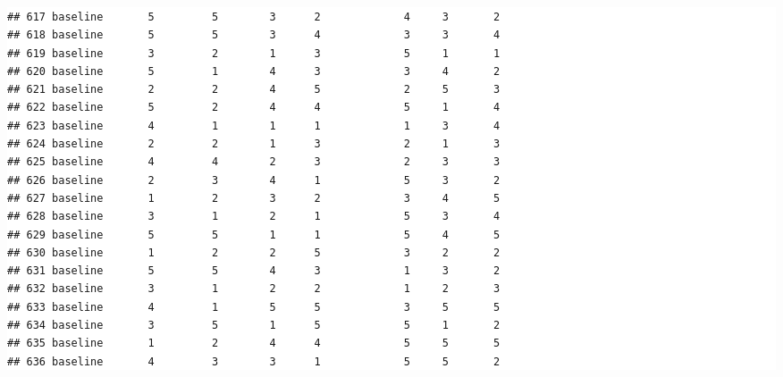     ## 617 baseline       5         5        3      2             4     3       2
    ## 618 baseline       5         5        3      4             3     3       4
    ## 619 baseline       3         2        1      3             5     1       1
    ## 620 baseline       5         1        4      3             3     4       2
    ## 621 baseline       2         2        4      5             2     5       3
    ## 622 baseline       5         2        4      4             5     1       4
    ## 623 baseline       4         1        1      1             1     3       4
    ## 624 baseline       2         2        1      3             2     1       3
    ## 625 baseline       4         4        2      3             2     3       3
    ## 626 baseline       2         3        4      1             5     3       2
    ## 627 baseline       1         2        3      2             3     4       5
    ## 628 baseline       3         1        2      1             5     3       4
    ## 629 baseline       5         5        1      1             5     4       5
    ## 630 baseline       1         2        2      5             3     2       2
    ## 631 baseline       5         5        4      3             1     3       2
    ## 632 baseline       3         1        2      2             1     2       3
    ## 633 baseline       4         1        5      5             3     5       5
    ## 634 baseline       3         5        1      5             5     1       2
    ## 635 baseline       1         2        4      4             5     5       5
    ## 636 baseline       4         3        3      1             5     5       2